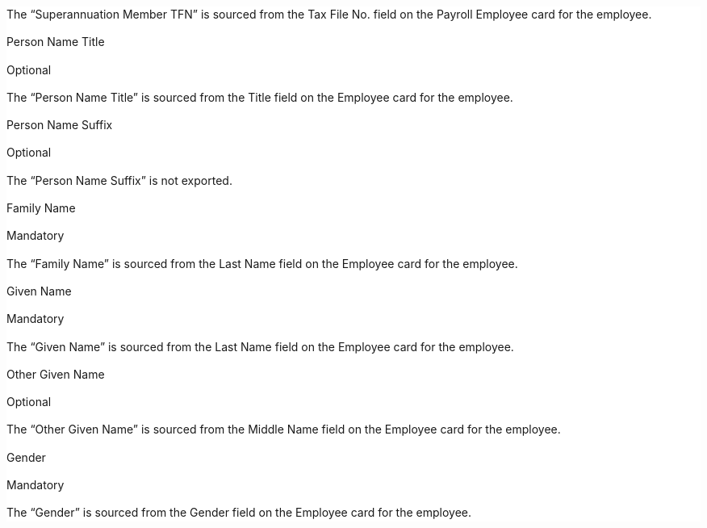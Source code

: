   
  The “Superannuation Member TFN” is sourced from the Tax
  File No. field on the Payroll Employee card for the employee.
  
 
 
  
  Person Name Title
  
  
  Optional
  
  
  The “Person Name Title” is sourced from the Title field on
  the Employee card for the employee.
  
 
 
  
  Person Name Suffix
  
  
  Optional
  
  
  The “Person Name Suffix” is not exported.
  
 
 
  
  Family Name
  
  
  Mandatory
  
  
  The “Family Name” is sourced from the Last Name field on
  the Employee card for the employee.
  
 
 
  
  Given Name
  
  
  Mandatory
  
  
  The “Given Name” is sourced from the Last Name field on
  the Employee card for the employee.
  
 
 
  
  Other Given Name
  
  
  Optional
  
  
  The “Other Given Name” is sourced from the Middle Name
  field on the Employee card for the employee.
  
 
 
  
  Gender
  
  
  Mandatory
  
  
  The “Gender” is sourced from the Gender field on the
  Employee card for the employee.
  
